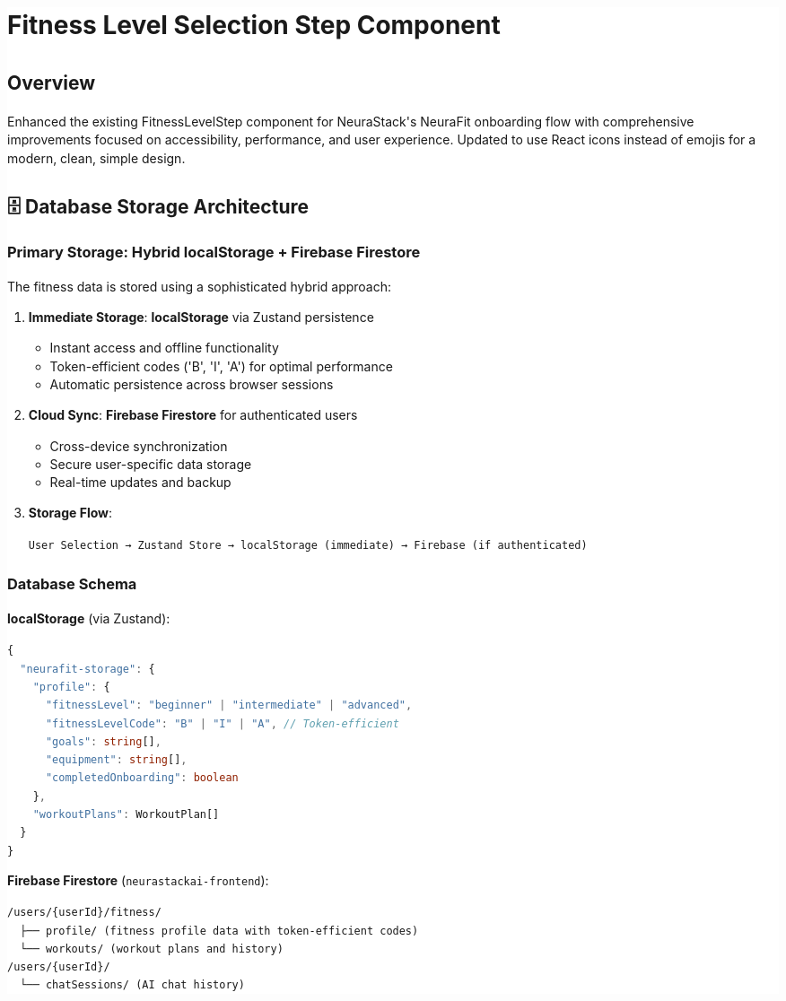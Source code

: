 # Fitness Level Selection Step Component

## Overview

Enhanced the existing FitnessLevelStep component for NeuraStack's NeuraFit onboarding flow with comprehensive improvements focused on accessibility, performance, and user experience. Updated to use React icons instead of emojis for a modern, clean, simple design.

## 🗄️ Database Storage Architecture

### Primary Storage: **Hybrid localStorage + Firebase Firestore**

The fitness data is stored using a sophisticated hybrid approach:

1. **Immediate Storage**: **localStorage** via Zustand persistence
   - Instant access and offline functionality
   - Token-efficient codes ('B', 'I', 'A') for optimal performance
   - Automatic persistence across browser sessions

2. **Cloud Sync**: **Firebase Firestore** for authenticated users
   - Cross-device synchronization
   - Secure user-specific data storage
   - Real-time updates and backup

3. **Storage Flow**:
   ```
   User Selection → Zustand Store → localStorage (immediate) → Firebase (if authenticated)
   ```

### Database Schema

**localStorage** (via Zustand):
```typescript
{
  "neurafit-storage": {
    "profile": {
      "fitnessLevel": "beginner" | "intermediate" | "advanced",
      "fitnessLevelCode": "B" | "I" | "A", // Token-efficient
      "goals": string[],
      "equipment": string[],
      "completedOnboarding": boolean
    },
    "workoutPlans": WorkoutPlan[]
  }
}
```

**Firebase Firestore** (`neurastackai-frontend`):
```
/users/{userId}/fitness/
  ├── profile/ (fitness profile data with token-efficient codes)
  └── workouts/ (workout plans and history)
/users/{userId}/
  └── chatSessions/ (AI chat history)
```
